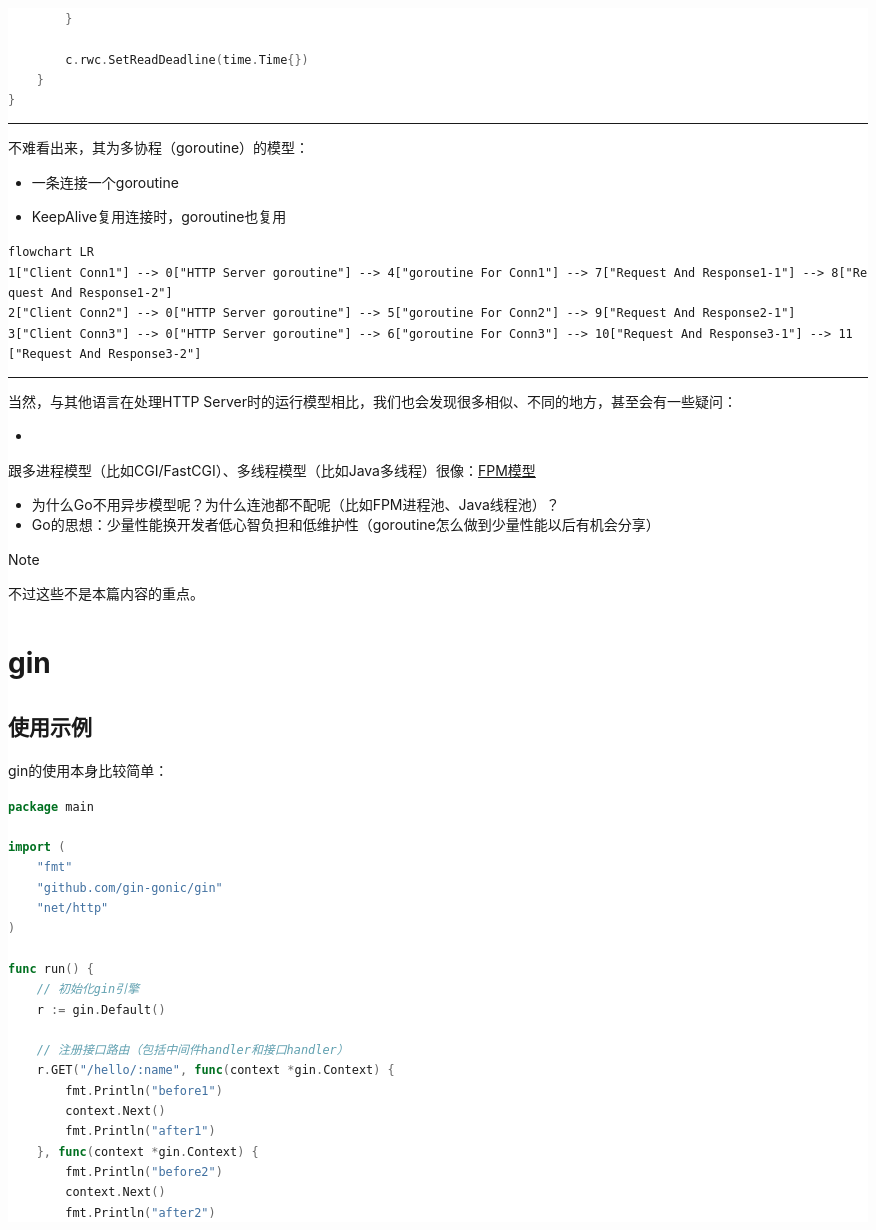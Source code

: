 ```go
		}

		c.rwc.SetReadDeadline(time.Time{})
	}
}
```

---

不难看出来，其为多协程（goroutine）的模型：

- 一条连接一个goroutine

- KeepAlive复用连接时，goroutine也复用

```mermaid
flowchart LR
1["Client Conn1"] --> 0["HTTP Server goroutine"] --> 4["goroutine For Conn1"] --> 7["Request And Response1-1"] --> 8["Request And Response1-2"]
2["Client Conn2"] --> 0["HTTP Server goroutine"] --> 5["goroutine For Conn2"] --> 9["Request And Response2-1"]
3["Client Conn3"] --> 0["HTTP Server goroutine"] --> 6["goroutine For Conn3"] --> 10["Request And Response3-1"] --> 11["Request And Response3-2"]
```

---

当然，与其他语言在处理HTTP Server时的运行模型相比，我们也会发现很多相似、不同的地方，甚至会有一些疑问：

-
跟多进程模型（比如CGI/FastCGI）、多线程模型（比如Java多线程）很像：[FPM模型](../../php/20230314-PHP-FPM模式下，我为框架增加了伪异步（defer）功能)
- 为什么Go不用异步模型呢？为什么连池都不配呢（比如FPM进程池、Java线程池）？
- Go的思想：少量性能换开发者低心智负担和低维护性（goroutine怎么做到少量性能以后有机会分享）

> [!NOTE]
>
> 不过这些不是本篇内容的重点。

# gin

## 使用示例

gin的使用本身比较简单：

```go
package main

import (
	"fmt"
	"github.com/gin-gonic/gin"
	"net/http"
)

func run() {
	// 初始化gin引擎
	r := gin.Default()

	// 注册接口路由（包括中间件handler和接口handler）
	r.GET("/hello/:name", func(context *gin.Context) {
		fmt.Println("before1")
		context.Next()
		fmt.Println("after1")
	}, func(context *gin.Context) {
		fmt.Println("before2")
		context.Next()
		fmt.Println("after2")
```